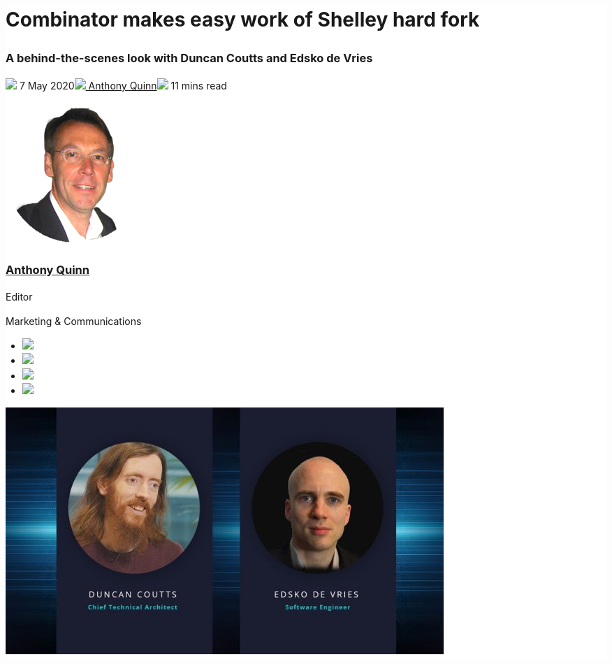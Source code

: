 # Combinator makes easy work of Shelley hard fork
### **A behind-the-scenes look with Duncan Coutts and Edsko de Vries** 
![](img/2020-05-07-combinator-makes-easy-work-of-shelley-hard-fork.002.png) 7 May 2020![](img/2020-05-07-combinator-makes-easy-work-of-shelley-hard-fork.002.png)[ Anthony Quinn](tmp//en/blog/authors/anthony-quinn/page-1/)![](img/2020-05-07-combinator-makes-easy-work-of-shelley-hard-fork.003.png) 11 mins read

![Anthony Quinn](img/2020-05-07-combinator-makes-easy-work-of-shelley-hard-fork.004.png)[](tmp//en/blog/authors/anthony-quinn/page-1/)
### [**Anthony Quinn**](tmp//en/blog/authors/anthony-quinn/page-1/)
Editor

Marketing & Communications

- ![](img/2020-05-07-combinator-makes-easy-work-of-shelley-hard-fork.005.png)[](mailto:anthony.quinn@iohk.io "Email")
- ![](img/2020-05-07-combinator-makes-easy-work-of-shelley-hard-fork.006.png)[](https://www.youtube.com/watch?v=KkcAic12dvc "YouTube")
- ![](img/2020-05-07-combinator-makes-easy-work-of-shelley-hard-fork.007.png)[](https://www.linkedin.com/in/tony-quinn-frsa-0b093229 "LinkedIn")
- ![](img/2020-05-07-combinator-makes-easy-work-of-shelley-hard-fork.008.png)[](https://twitter.com/IohkT "Twitter")

![Combinator makes easy work of Shelley hard fork](img/2020-05-07-combinator-makes-easy-work-of-shelley-hard-fork.009.jpeg)
